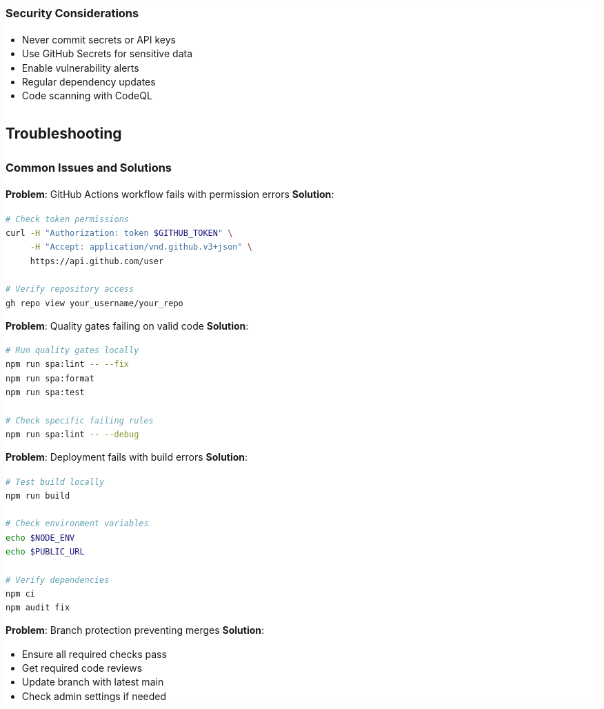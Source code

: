 ### Security Considerations
- Never commit secrets or API keys
- Use GitHub Secrets for sensitive data
- Enable vulnerability alerts
- Regular dependency updates
- Code scanning with CodeQL

## Troubleshooting

### Common Issues and Solutions

**Problem**: GitHub Actions workflow fails with permission errors
**Solution**:
```bash
# Check token permissions
curl -H "Authorization: token $GITHUB_TOKEN" \
     -H "Accept: application/vnd.github.v3+json" \
     https://api.github.com/user

# Verify repository access
gh repo view your_username/your_repo
```

**Problem**: Quality gates failing on valid code
**Solution**:
```bash
# Run quality gates locally
npm run spa:lint -- --fix
npm run spa:format
npm run spa:test

# Check specific failing rules
npm run spa:lint -- --debug
```

**Problem**: Deployment fails with build errors
**Solution**:
```bash
# Test build locally
npm run build

# Check environment variables
echo $NODE_ENV
echo $PUBLIC_URL

# Verify dependencies
npm ci
npm audit fix
```

**Problem**: Branch protection preventing merges
**Solution**:
- Ensure all required checks pass
- Get required code reviews
- Update branch with latest main
- Check admin settings if needed
